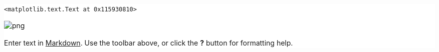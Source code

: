 


    <matplotlib.text.Text at 0x115930810>




![png](AMZN%20collagen%20review%20text%20analysis_files/AMZN%20collagen%20review%20text%20analysis_9_1.png)



    


Enter text in [Markdown](http://daringfireball.net/projects/markdown/). Use the toolbar above, or click the **?** button for formatting help.
